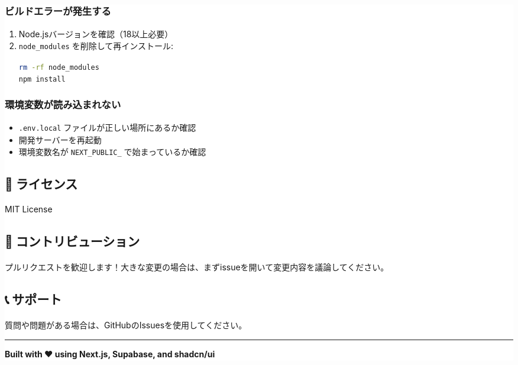 ### ビルドエラーが発生する

1. Node.jsバージョンを確認（18以上必要）
2. `node_modules` を削除して再インストール:
   ```bash
   rm -rf node_modules
   npm install
   ```

### 環境変数が読み込まれない

- `.env.local` ファイルが正しい場所にあるか確認
- 開発サーバーを再起動
- 環境変数名が `NEXT_PUBLIC_` で始まっているか確認

## 📄 ライセンス

MIT License

## 🤝 コントリビューション

プルリクエストを歓迎します！大きな変更の場合は、まずissueを開いて変更内容を議論してください。

## 📞 サポート

質問や問題がある場合は、GitHubのIssuesを使用してください。

---

**Built with ❤️ using Next.js, Supabase, and shadcn/ui**
